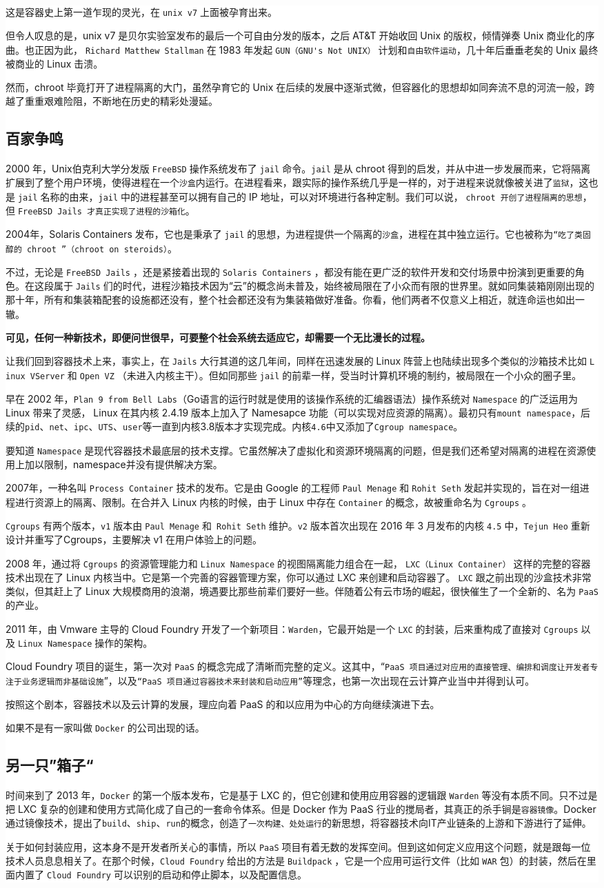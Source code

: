 这是容器史上第一道乍现的灵光，在 `unix v7` 上面被孕育出来。

但令人叹息的是，unix v7 是贝尔实验室发布的最后一个可自由分发的版本，之后 AT&T 开始收回 Unix 的版权，倾情弹奏 Unix 商业化的序曲。也正因为此， `Richard Matthew Stallman` 在 1983 年发起 `GUN（GNU's Not UNIX）` 计划和`自由软件运动`，几十年后垂垂老矣的 Unix 最终被商业的 Linux 击溃。

然而，chroot 毕竟打开了进程隔离的大门，虽然孕育它的 Unix 在后续的发展中逐渐式微，但容器化的思想却如同奔流不息的河流一般，跨越了重重艰难险阻，不断地在历史的精彩处漫延。

## 百家争鸣

2000 年，Unix伯克利大学分发版 `FreeBSD` 操作系统发布了 `jail` 命令。`jail` 是从 chroot 得到的启发，并从中进一步发展而来，它将隔离扩展到了整个用户环境，使得进程在一个`沙盒`内运行。在进程看来，跟实际的操作系统几乎是一样的，对于进程来说就像被关进了`监狱`，这也是 `jail` 名称的由来，`jail` 中的进程甚至可以拥有自己的 IP 地址，可以对环境进行各种定制。我们可以说， `chroot 开创了进程隔离的思想`，但 `FreeBSD Jails 才真正实现了进程的沙箱化`。

2004年，Solaris Containers 发布，它也是秉承了 `jail` 的思想，为进程提供一个隔离的`沙盒`，进程在其中独立运行。它也被称为`“吃了类固醇的 chroot ”（chroot on steroids）`。

不过，无论是 `FreeBSD Jails` ，还是紧接着出现的 `Solaris Containers` ，都没有能在更广泛的软件开发和交付场景中扮演到更重要的角色。在这段属于 `Jails` 们的时代，进程沙箱技术因为“云”的概念尚未普及，始终被局限在了小众而有限的世界里。就如同集装箱刚刚出现的那十年，所有和集装箱配套的设施都还没有，整个社会都还没有为集装箱做好准备。你看，他们两者不仅意义上相近，就连命运也如出一辙。

**可见，任何一种新技术，即便问世很早，可要整个社会系统去适应它，却需要一个无比漫长的过程。**

让我们回到容器技术上来，事实上，在 `Jails` 大行其道的这几年间，同样在迅速发展的 Linux 阵营上也陆续出现多个类似的沙箱技术比如 `Linux VServer` 和 `Open VZ` （未进入内核主干）。但如同那些 `jail` 的前辈一样，受当时计算机环境的制约，被局限在一个小众的圈子里。

早在 2002 年，`Plan 9 from Bell Labs`（Go语言的运行时就是使用的该操作系统的汇编器语法）操作系统对 `Namespace` 的广泛运用为 Linux 带来了灵感， Linux 在其内核 2.4.19 版本上加入了 Namesapce 功能（可以实现对应资源的隔离）。最初只有`mount namespace`，后续的`pid`、`net`、`ipc`、`UTS`、`user`等一直到内核3.8版本才实现完成。内核`4.6`中又添加了`Cgroup namespace`。

要知道 `Namespace` 是现代容器技术最底层的技术支撑。它虽然解决了虚拟化和资源环境隔离的问题，但是我们还希望对隔离的进程在资源使用上加以限制，namespace并没有提供解决方案。

2007年，一种名叫 `Process Container` 技术的发布。它是由 Google 的工程师 `Paul Menage` 和 `Rohit Seth` 发起并实现的，旨在对一组进程进行资源上的隔离、限制。在合并入 Linux 内核的时候，由于 Linux 中存在 `Container` 的概念，故被重命名为 `Cgroups` 。

`Cgroups` 有两个版本，`v1` 版本由 `Paul Menage` 和` Rohit Seth` 维护。`v2` 版本首次出现在 2016 年 3 月发布的内核 `4.5` 中，`Tejun Heo` 重新设计并重写了Cgroups，主要解决 v1 在用户体验上的问题。

2008 年，通过将 `Cgroups` 的资源管理能力和 `Linux Namespace` 的视图隔离能力组合在一起， `LXC（Linux Container）` 这样的完整的容器技术出现在了 Linux 内核当中。它是第一个完善的容器管理方案，你可以通过 LXC 来创建和启动容器了。 `LXC` 跟之前出现的沙盒技术非常类似，但其赶上了 Linux 大规模商用的浪潮，境遇要比那些前辈们要好一些。伴随着公有云市场的崛起，很快催生了一个全新的、名为 `PaaS` 的产业。

2011 年，由 Vmware 主导的 Cloud Foundry 开发了一个新项目：`Warden`，它最开始是一个 `LXC` 的封装，后来重构成了直接对 `Cgroups` 以及 `Linux Namespace` 操作的架构。

Cloud Foundry 项目的诞生，第一次对 `PaaS` 的概念完成了清晰而完整的定义。这其中，“`PaaS 项目通过对应用的直接管理、编排和调度让开发者专注于业务逻辑而非基础设施`”，以及`“PaaS 项目通过容器技术来封装和启动应用”`等理念，也第一次出现在云计算产业当中并得到认可。

按照这个剧本，容器技术以及云计算的发展，理应向着 PaaS 的和以应用为中心的方向继续演进下去。

如果不是有一家叫做 `Docker` 的公司出现的话。

##  另一只”箱子“

时间来到了 2013 年，`Docker` 的第一个版本发布，它是基于 LXC 的，但它创建和使用应用容器的逻辑跟 `Warden` 等没有本质不同。只不过是把 LXC 复杂的创建和使用方式简化成了自己的一套命令体系。但是 Docker 作为 PaaS 行业的搅局者，其真正的杀手锏是`容器镜像`。Docker 通过镜像技术，提出了`build`、`ship`、`run`的概念，创造了`一次构建、处处运行`的新思想，将容器技术向IT产业链条的上游和下游进行了延伸。

关于如何封装应用，这本身不是开发者所关心的事情，所以 `PaaS` 项目有着无数的发挥空间。但到这如何定义应用这个问题，就是跟每一位技术人员息息相关了。在那个时候，`Cloud Foundry` 给出的方法是 `Buildpack` ，它是一个应用可运行文件（比如 `WAR` 包）的封装，然后在里面内置了 `Cloud Foundry` 可以识别的启动和停止脚本，以及配置信息。
